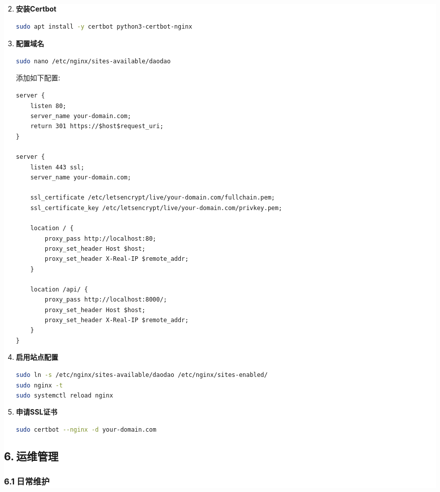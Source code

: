 2. **安装Certbot**
   ```bash
   sudo apt install -y certbot python3-certbot-nginx
   ```

3. **配置域名**
   ```bash
   sudo nano /etc/nginx/sites-available/daodao
   ```
   
   添加如下配置:
   ```
   server {
       listen 80;
       server_name your-domain.com;
       return 301 https://$host$request_uri;
   }
   
   server {
       listen 443 ssl;
       server_name your-domain.com;
       
       ssl_certificate /etc/letsencrypt/live/your-domain.com/fullchain.pem;
       ssl_certificate_key /etc/letsencrypt/live/your-domain.com/privkey.pem;
       
       location / {
           proxy_pass http://localhost:80;
           proxy_set_header Host $host;
           proxy_set_header X-Real-IP $remote_addr;
       }
       
       location /api/ {
           proxy_pass http://localhost:8000/;
           proxy_set_header Host $host;
           proxy_set_header X-Real-IP $remote_addr;
       }
   }
   ```

4. **启用站点配置**
   ```bash
   sudo ln -s /etc/nginx/sites-available/daodao /etc/nginx/sites-enabled/
   sudo nginx -t
   sudo systemctl reload nginx
   ```

5. **申请SSL证书**
   ```bash
   sudo certbot --nginx -d your-domain.com
   ```

## 6. 运维管理

### 6.1 日常维护
